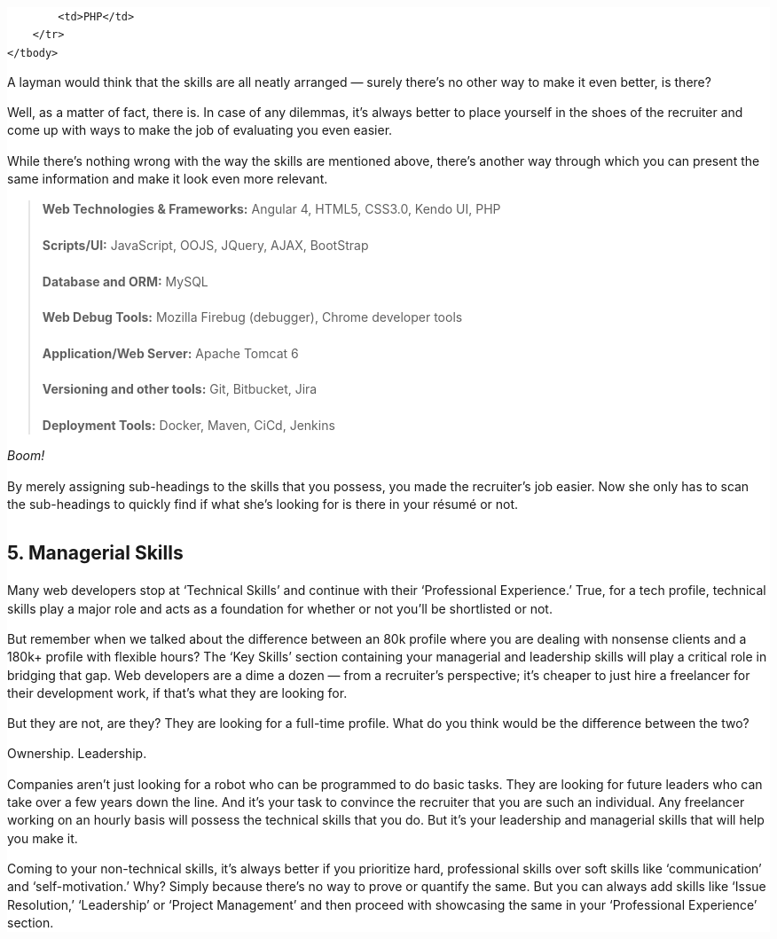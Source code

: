             <td>PHP</td>
        </tr>
    </tbody>
</table>

<p>A layman would think that the skills are all neatly arranged &mdash; surely there’s no other way to make it even better, is there?</p>

<p>Well, as a matter of fact, there is. In case of any dilemmas, it’s always better to place yourself in the shoes of the recruiter and come up with ways to make the job of evaluating you even easier.</p>

<p>While there’s nothing wrong with the way the skills are mentioned above, there’s another way through which you can present the same information and make it look even more relevant.</p>

<blockquote><strong>Web Technologies & Frameworks:</strong> Angular 4, HTML5, CSS3.0, Kendo UI, PHP<br /><br /><strong>Scripts/UI:</strong> JavaScript, OOJS, JQuery, AJAX, BootStrap<br /><br /><strong>Database and ORM:</strong> MySQL<br /><br /><strong>Web Debug Tools:</strong> Mozilla Firebug (debugger), Chrome developer tools<br /><br /><strong>Application/Web Server:</strong> Apache Tomcat 6<br /><br /><strong>Versioning and other tools:</strong> Git, Bitbucket, Jira<br /><br /><strong>Deployment Tools:</strong> Docker, Maven, CiCd, Jenkins</blockquote>

<p><em>Boom!</em></p>

<p>By merely assigning sub-headings to the skills that you possess, you made the recruiter’s job easier. Now she only has to scan the sub-headings to quickly find if what she’s looking for is there in your ré­su­mé or not.</p>

## 5. Managerial Skills

<p>Many web developers stop at ‘Technical Skills’ and continue with their ‘Professional Experience.’ True, for a tech profile, technical skills play a major role and acts as a foundation for whether or not you’ll be shortlisted or not.</p>

<p>But remember when we talked about the difference between an 80k profile where you are dealing with nonsense clients and a 180k+ profile with flexible hours? The ‘Key Skills’ section containing your managerial and leadership skills will play a critical role in bridging that gap. Web developers are a dime a dozen &mdash; from a recruiter’s perspective; it’s cheaper to just hire a freelancer for their development work, if that’s what they are looking for.</p>

<p>But they are not, are they? They are looking for a full-time profile. What do you think would be the difference between the two?</p>

<p>Ownership. Leadership.</p>

<p>Companies aren’t just looking for a robot who can be programmed to do basic tasks. They are looking for future leaders who can take over a few years down the line. And it’s your task to convince the recruiter that you are such an individual. Any freelancer working on an hourly basis will possess the technical skills that you do. But it’s your leadership and managerial skills that will help you make it.</p>

<p>Coming to your non-technical skills, it’s always better if you prioritize hard, professional skills over soft skills like ‘communication’ and ‘self-motivation.’ Why? Simply because there’s no way to prove or quantify the same. But you can always add skills like ‘Issue Resolution,’ ‘Leadership’ or ‘Project Management’ and then proceed with showcasing the same in your ‘Professional Experience’ section.</p>
